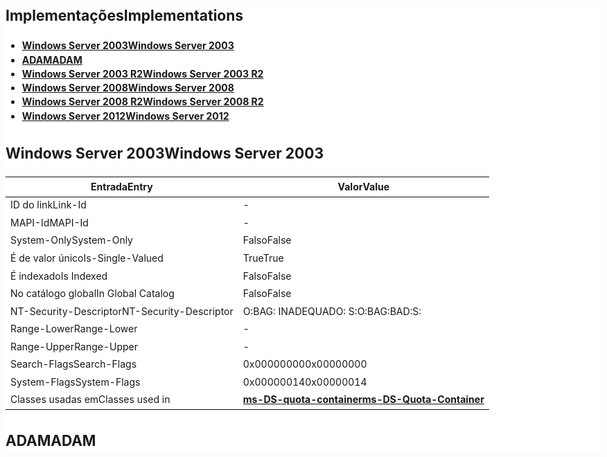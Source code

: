 

## <a name="implementations"></a><span data-ttu-id="a0594-122">Implementações</span><span class="sxs-lookup"><span data-stu-id="a0594-122">Implementations</span></span>

-   [<span data-ttu-id="a0594-123">**Windows Server 2003**</span><span class="sxs-lookup"><span data-stu-id="a0594-123">**Windows Server 2003**</span></span>](#windows-server-2003)
-   [<span data-ttu-id="a0594-124">**ADAM**</span><span class="sxs-lookup"><span data-stu-id="a0594-124">**ADAM**</span></span>](#adam)
-   [<span data-ttu-id="a0594-125">**Windows Server 2003 R2**</span><span class="sxs-lookup"><span data-stu-id="a0594-125">**Windows Server 2003 R2**</span></span>](#windows-server-2003-r2)
-   [<span data-ttu-id="a0594-126">**Windows Server 2008**</span><span class="sxs-lookup"><span data-stu-id="a0594-126">**Windows Server 2008**</span></span>](#windows-server-2008)
-   [<span data-ttu-id="a0594-127">**Windows Server 2008 R2**</span><span class="sxs-lookup"><span data-stu-id="a0594-127">**Windows Server 2008 R2**</span></span>](#windows-server-2008-r2)
-   [<span data-ttu-id="a0594-128">**Windows Server 2012**</span><span class="sxs-lookup"><span data-stu-id="a0594-128">**Windows Server 2012**</span></span>](#windows-server-2012)

## <a name="windows-server-2003"></a><span data-ttu-id="a0594-129">Windows Server 2003</span><span class="sxs-lookup"><span data-stu-id="a0594-129">Windows Server 2003</span></span>



| <span data-ttu-id="a0594-130">Entrada</span><span class="sxs-lookup"><span data-stu-id="a0594-130">Entry</span></span> | <span data-ttu-id="a0594-131">Valor</span><span class="sxs-lookup"><span data-stu-id="a0594-131">Value</span></span> |
|------------------------|-------------------------------------------------------------------|
| <span data-ttu-id="a0594-132">ID do link</span><span class="sxs-lookup"><span data-stu-id="a0594-132">Link-Id</span></span>                | \-                                                                |
| <span data-ttu-id="a0594-133">MAPI-Id</span><span class="sxs-lookup"><span data-stu-id="a0594-133">MAPI-Id</span></span>                | \-                                                                |
| <span data-ttu-id="a0594-134">System-Only</span><span class="sxs-lookup"><span data-stu-id="a0594-134">System-Only</span></span>            | <span data-ttu-id="a0594-135">Falso</span><span class="sxs-lookup"><span data-stu-id="a0594-135">False</span></span>                                                             |
| <span data-ttu-id="a0594-136">É de valor único</span><span class="sxs-lookup"><span data-stu-id="a0594-136">Is-Single-Valued</span></span>       | <span data-ttu-id="a0594-137">True</span><span class="sxs-lookup"><span data-stu-id="a0594-137">True</span></span>                                                              |
| <span data-ttu-id="a0594-138">É indexado</span><span class="sxs-lookup"><span data-stu-id="a0594-138">Is Indexed</span></span>             | <span data-ttu-id="a0594-139">Falso</span><span class="sxs-lookup"><span data-stu-id="a0594-139">False</span></span>                                                             |
| <span data-ttu-id="a0594-140">No catálogo global</span><span class="sxs-lookup"><span data-stu-id="a0594-140">In Global Catalog</span></span>      | <span data-ttu-id="a0594-141">Falso</span><span class="sxs-lookup"><span data-stu-id="a0594-141">False</span></span>                                                             |
| <span data-ttu-id="a0594-142">NT-Security-Descriptor</span><span class="sxs-lookup"><span data-stu-id="a0594-142">NT-Security-Descriptor</span></span> | <span data-ttu-id="a0594-143">O:BAG: INADEQUADO: S:</span><span class="sxs-lookup"><span data-stu-id="a0594-143">O:BAG:BAD:S:</span></span>                                                      |
| <span data-ttu-id="a0594-144">Range-Lower</span><span class="sxs-lookup"><span data-stu-id="a0594-144">Range-Lower</span></span>            | \-                                                                |
| <span data-ttu-id="a0594-145">Range-Upper</span><span class="sxs-lookup"><span data-stu-id="a0594-145">Range-Upper</span></span>            | \-                                                                |
| <span data-ttu-id="a0594-146">Search-Flags</span><span class="sxs-lookup"><span data-stu-id="a0594-146">Search-Flags</span></span>           | <span data-ttu-id="a0594-147">0x00000000</span><span class="sxs-lookup"><span data-stu-id="a0594-147">0x00000000</span></span>                                                        |
| <span data-ttu-id="a0594-148">System-Flags</span><span class="sxs-lookup"><span data-stu-id="a0594-148">System-Flags</span></span>           | <span data-ttu-id="a0594-149">0x00000014</span><span class="sxs-lookup"><span data-stu-id="a0594-149">0x00000014</span></span>                                                        |
| <span data-ttu-id="a0594-150">Classes usadas em</span><span class="sxs-lookup"><span data-stu-id="a0594-150">Classes used in</span></span>        | [<span data-ttu-id="a0594-151">**ms-DS-quota-container**</span><span class="sxs-lookup"><span data-stu-id="a0594-151">**ms-DS-Quota-Container**</span></span>](c-msds-quotacontainer.md)<br/> |



## <a name="adam"></a><span data-ttu-id="a0594-152">ADAM</span><span class="sxs-lookup"><span data-stu-id="a0594-152">ADAM</span></span>

